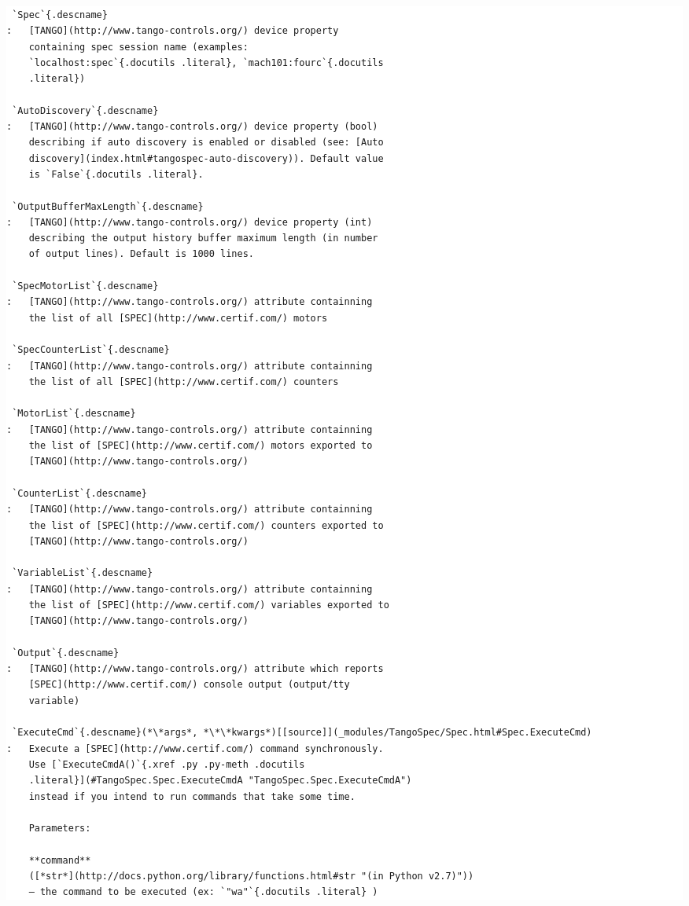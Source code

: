      `Spec`{.descname}
    :   [TANGO](http://www.tango-controls.org/) device property
        containing spec session name (examples:
        `localhost:spec`{.docutils .literal}, `mach101:fourc`{.docutils
        .literal})

     `AutoDiscovery`{.descname}
    :   [TANGO](http://www.tango-controls.org/) device property (bool)
        describing if auto discovery is enabled or disabled (see: [Auto
        discovery](index.html#tangospec-auto-discovery)). Default value
        is `False`{.docutils .literal}.

     `OutputBufferMaxLength`{.descname}
    :   [TANGO](http://www.tango-controls.org/) device property (int)
        describing the output history buffer maximum length (in number
        of output lines). Default is 1000 lines.

     `SpecMotorList`{.descname}
    :   [TANGO](http://www.tango-controls.org/) attribute containning
        the list of all [SPEC](http://www.certif.com/) motors

     `SpecCounterList`{.descname}
    :   [TANGO](http://www.tango-controls.org/) attribute containning
        the list of all [SPEC](http://www.certif.com/) counters

     `MotorList`{.descname}
    :   [TANGO](http://www.tango-controls.org/) attribute containning
        the list of [SPEC](http://www.certif.com/) motors exported to
        [TANGO](http://www.tango-controls.org/)

     `CounterList`{.descname}
    :   [TANGO](http://www.tango-controls.org/) attribute containning
        the list of [SPEC](http://www.certif.com/) counters exported to
        [TANGO](http://www.tango-controls.org/)

     `VariableList`{.descname}
    :   [TANGO](http://www.tango-controls.org/) attribute containning
        the list of [SPEC](http://www.certif.com/) variables exported to
        [TANGO](http://www.tango-controls.org/)

     `Output`{.descname}
    :   [TANGO](http://www.tango-controls.org/) attribute which reports
        [SPEC](http://www.certif.com/) console output (output/tty
        variable)

     `ExecuteCmd`{.descname}(*\*args*, *\*\*kwargs*)[[source]](_modules/TangoSpec/Spec.html#Spec.ExecuteCmd)
    :   Execute a [SPEC](http://www.certif.com/) command synchronously.
        Use [`ExecuteCmdA()`{.xref .py .py-meth .docutils
        .literal}](#TangoSpec.Spec.ExecuteCmdA "TangoSpec.Spec.ExecuteCmdA")
        instead if you intend to run commands that take some time.

        Parameters:

        **command**
        ([*str*](http://docs.python.org/library/functions.html#str "(in Python v2.7)"))
        – the command to be executed (ex: `"wa"`{.docutils .literal} )
